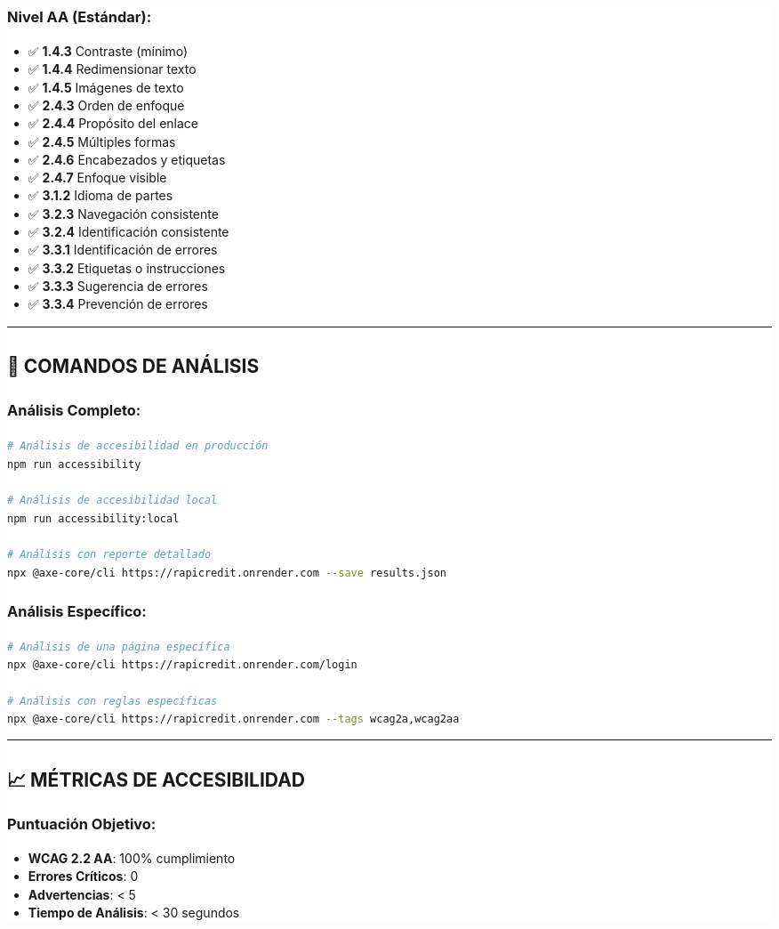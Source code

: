 ### **Nivel AA (Estándar):**
- ✅ **1.4.3** Contraste (mínimo)
- ✅ **1.4.4** Redimensionar texto
- ✅ **1.4.5** Imágenes de texto
- ✅ **2.4.3** Orden de enfoque
- ✅ **2.4.4** Propósito del enlace
- ✅ **2.4.5** Múltiples formas
- ✅ **2.4.6** Encabezados y etiquetas
- ✅ **2.4.7** Enfoque visible
- ✅ **3.1.2** Idioma de partes
- ✅ **3.2.3** Navegación consistente
- ✅ **3.2.4** Identificación consistente
- ✅ **3.3.1** Identificación de errores
- ✅ **3.3.2** Etiquetas o instrucciones
- ✅ **3.3.3** Sugerencia de errores
- ✅ **3.3.4** Prevención de errores

---

## **🚀 COMANDOS DE ANÁLISIS**

### **Análisis Completo:**
```bash
# Análisis de accesibilidad en producción
npm run accessibility

# Análisis de accesibilidad local
npm run accessibility:local

# Análisis con reporte detallado
npx @axe-core/cli https://rapicredit.onrender.com --save results.json
```

### **Análisis Específico:**
```bash
# Análisis de una página específica
npx @axe-core/cli https://rapicredit.onrender.com/login

# Análisis con reglas específicas
npx @axe-core/cli https://rapicredit.onrender.com --tags wcag2a,wcag2aa
```

---

## **📈 MÉTRICAS DE ACCESIBILIDAD**

### **Puntuación Objetivo:**
- **WCAG 2.2 AA**: 100% cumplimiento
- **Errores Críticos**: 0
- **Advertencias**: < 5
- **Tiempo de Análisis**: < 30 segundos

